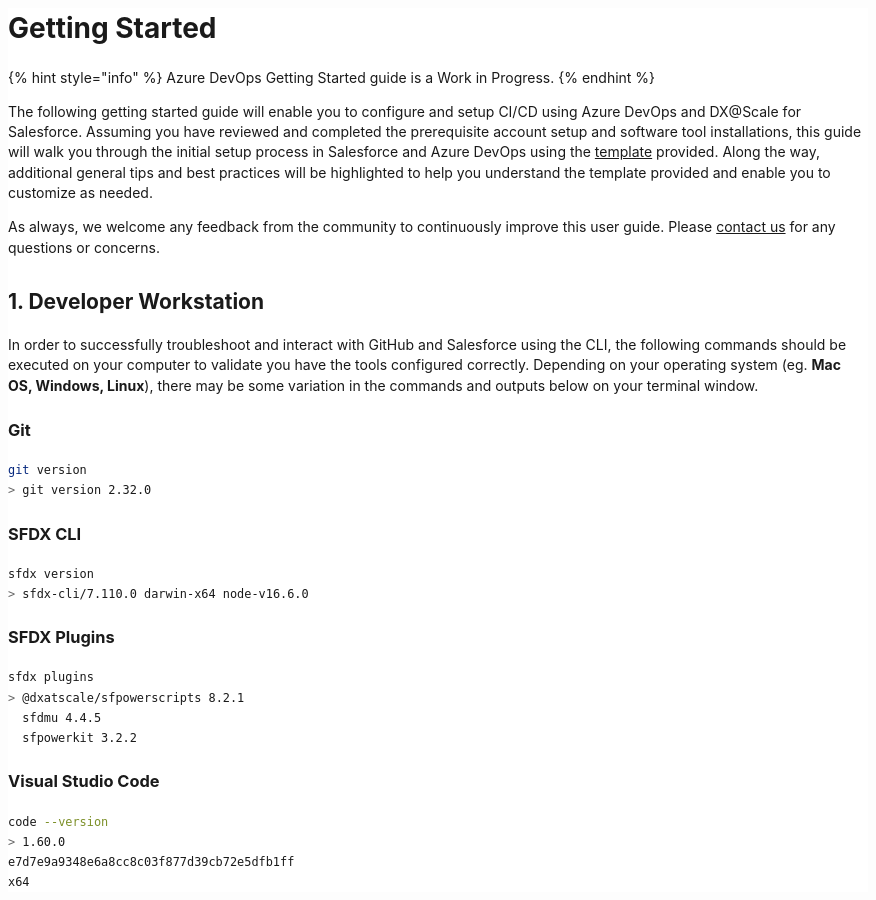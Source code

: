 # Getting Started

{% hint style="info" %}
Azure DevOps Getting Started guide is a Work in Progress.
{% endhint %}

The following getting started guide will enable you to configure and setup CI/CD using Azure DevOps and DX@Scale for Salesforce. Assuming you have reviewed and completed the prerequisite account setup and software tool installations, this guide will walk you through the initial setup process in Salesforce and Azure DevOps using the [template](https://github.com/dxatscale/dxatscale-template) provided. Along the way, additional general tips and best practices will be highlighted to help you understand the template provided and enable you to customize as needed.

As always, we welcome any feedback from the community to continuously improve this user guide. Please [contact us](https://docs.dxatscale.io/about-us/contact-us) for any questions or concerns.

## 1. Developer Workstation

In order to successfully troubleshoot and interact with GitHub and Salesforce using the CLI, the following commands should be executed on your computer to validate you have the tools configured correctly. Depending on your operating system (eg. **Mac OS, Windows, Linux**), there may be some variation in the commands and outputs below on your terminal window.

### Git

```bash
git version
> git version 2.32.0
```

### SFDX CLI

```bash
sfdx version
> sfdx-cli/7.110.0 darwin-x64 node-v16.6.0
```

### SFDX Plugins

```bash
sfdx plugins
> @dxatscale/sfpowerscripts 8.2.1
  sfdmu 4.4.5
  sfpowerkit 3.2.2
```

### Visual Studio Code

```bash
code --version
> 1.60.0
e7d7e9a9348e6a8cc8c03f877d39cb72e5dfb1ff
x64
```
